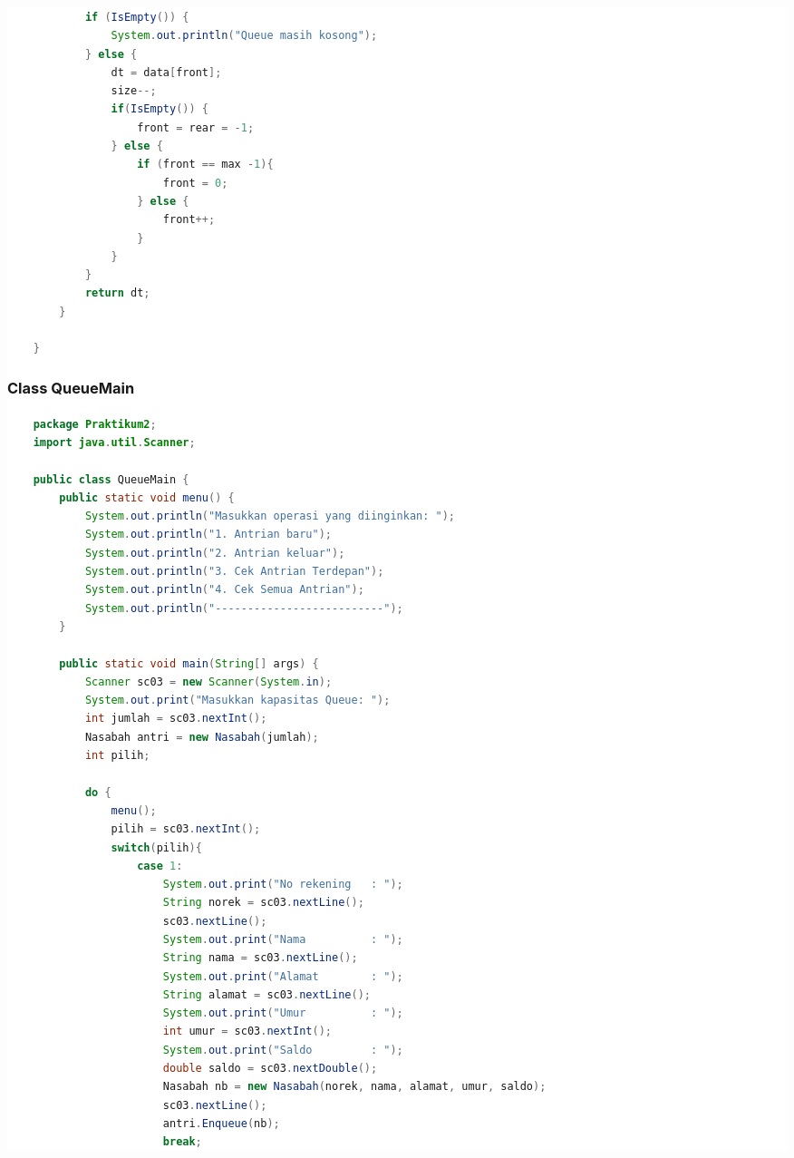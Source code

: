 ```java
            if (IsEmpty()) {
                System.out.println("Queue masih kosong");
            } else {
                dt = data[front];
                size--;
                if(IsEmpty()) {
                    front = rear = -1;
                } else {
                    if (front == max -1){
                        front = 0;
                    } else {
                        front++;
                    }
                }
            }
            return dt;
        }

    }
```

### Class QueueMain
```java
    package Praktikum2;
    import java.util.Scanner;

    public class QueueMain {
        public static void menu() {
            System.out.println("Masukkan operasi yang diinginkan: ");
            System.out.println("1. Antrian baru");
            System.out.println("2. Antrian keluar");
            System.out.println("3. Cek Antrian Terdepan");
            System.out.println("4. Cek Semua Antrian");
            System.out.println("--------------------------");
        }

        public static void main(String[] args) {
            Scanner sc03 = new Scanner(System.in);
            System.out.print("Masukkan kapasitas Queue: ");
            int jumlah = sc03.nextInt();
            Nasabah antri = new Nasabah(jumlah);
            int pilih;

            do {
                menu();
                pilih = sc03.nextInt();
                switch(pilih){
                    case 1:
                        System.out.print("No rekening   : ");
                        String norek = sc03.nextLine();
                        sc03.nextLine();
                        System.out.print("Nama          : ");
                        String nama = sc03.nextLine();
                        System.out.print("Alamat        : ");
                        String alamat = sc03.nextLine();
                        System.out.print("Umur          : ");
                        int umur = sc03.nextInt();
                        System.out.print("Saldo         : ");
                        double saldo = sc03.nextDouble();
                        Nasabah nb = new Nasabah(norek, nama, alamat, umur, saldo);
                        sc03.nextLine();
                        antri.Enqueue(nb);
                        break;
```